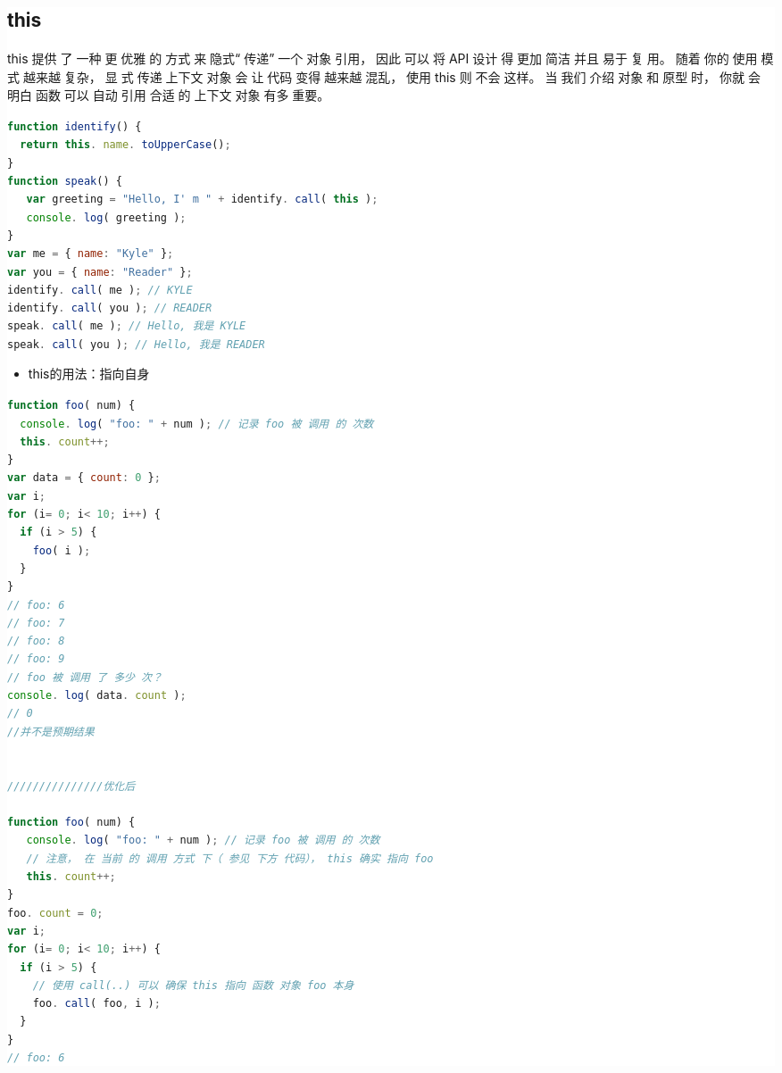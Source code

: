 ```javascript

```

## this

this 提供 了 一种 更 优雅 的 方式 来 隐式“ 传递” 一个 对象 引用， 因此 可以 将 API 设计 得 更加 简洁 并且 易于 复 用。 随着 你的 使用 模式 越来越 复杂， 显 式 传递 上下文 对象 会 让 代码 变得 越来越 混乱， 使用 this 则 不会 这样。 当 我们 介绍 对象 和 原型 时， 你就 会 明白 函数 可以 自动 引用 合适 的 上下文 对象 有多 重要。

```javascript
function identify() {
  return this. name. toUpperCase();
}
function speak() {
   var greeting = "Hello, I' m " + identify. call( this );
   console. log( greeting );
}
var me = { name: "Kyle" };
var you = { name: "Reader" };
identify. call( me ); // KYLE
identify. call( you ); // READER
speak. call( me ); // Hello, 我是 KYLE
speak. call( you ); // Hello, 我是 READER
```

* this的用法：指向自身

```javascript
function foo( num) {
  console. log( "foo: " + num ); // 记录 foo 被 调用 的 次数
  this. count++;
}
var data = { count: 0 };
var i;
for (i= 0; i< 10; i++) {
  if (i > 5) {
    foo( i );
  }
}
// foo: 6
// foo: 7
// foo: 8
// foo: 9
// foo 被 调用 了 多少 次？
console. log( data. count );
// 0
//并不是预期结果


///////////////优化后

function foo( num) {
   console. log( "foo: " + num ); // 记录 foo 被 调用 的 次数
   // 注意， 在 当前 的 调用 方式 下（ 参见 下方 代码）， this 确实 指向 foo
   this. count++;
}
foo. count = 0;
var i;
for (i= 0; i< 10; i++) {
  if (i > 5) {
    // 使用 call(..) 可以 确保 this 指向 函数 对象 foo 本身
    foo. call( foo, i );
  }
}
// foo: 6
```